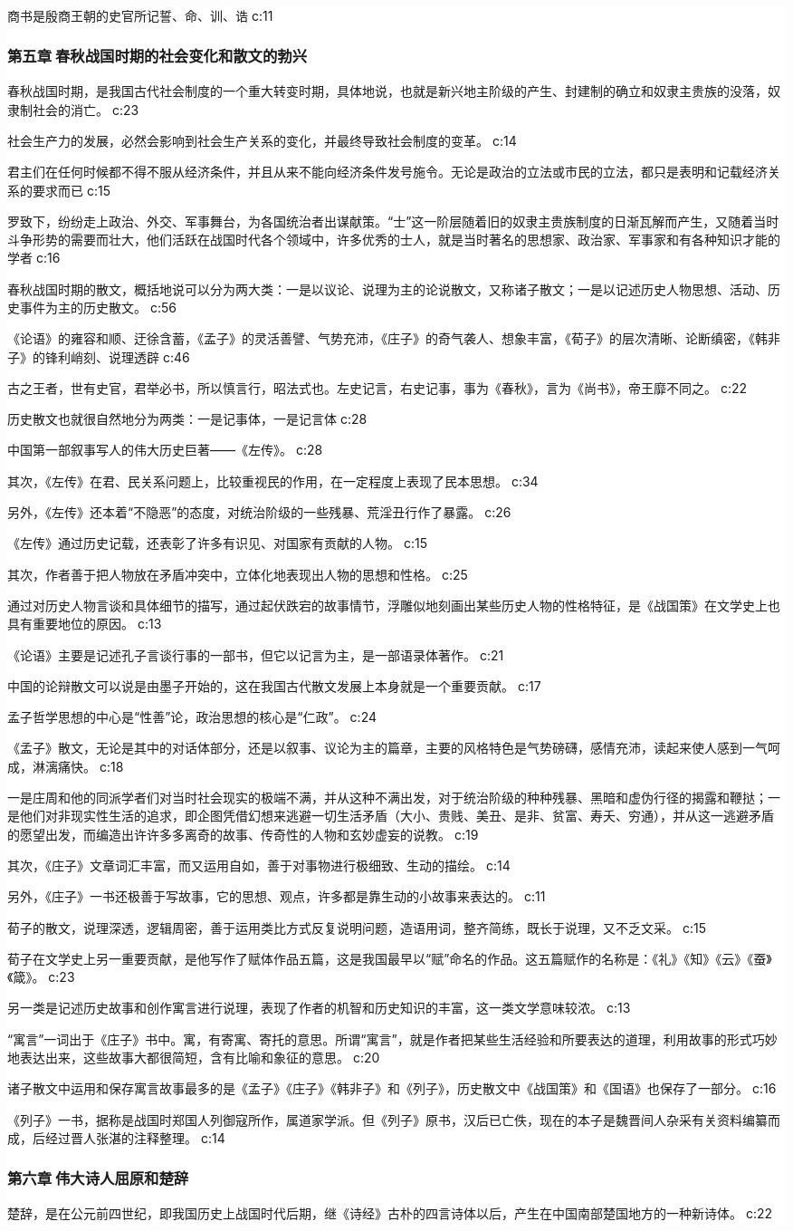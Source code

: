 商书是殷商王朝的史官所记誓、命、训、诰 c:11

### 第五章 春秋战国时期的社会变化和散文的勃兴

春秋战国时期，是我国古代社会制度的一个重大转变时期，具体地说，也就是新兴地主阶级的产生、封建制的确立和奴隶主贵族的没落，奴隶制社会的消亡。 c:23

社会生产力的发展，必然会影响到社会生产关系的变化，并最终导致社会制度的变革。 c:14

君主们在任何时候都不得不服从经济条件，并且从来不能向经济条件发号施令。无论是政治的立法或市民的立法，都只是表明和记载经济关系的要求而已 c:15

罗致下，纷纷走上政治、外交、军事舞台，为各国统治者出谋献策。“士”这一阶层随着旧的奴隶主贵族制度的日渐瓦解而产生，又随着当时斗争形势的需要而壮大，他们活跃在战国时代各个领域中，许多优秀的士人，就是当时著名的思想家、政治家、军事家和有各种知识才能的学者 c:16

春秋战国时期的散文，概括地说可以分为两大类：一是以议论、说理为主的论说散文，又称诸子散文；一是以记述历史人物思想、活动、历史事件为主的历史散文。 c:56

《论语》的雍容和顺、迂徐含蓄，《孟子》的灵活善譬、气势充沛，《庄子》的奇气袭人、想象丰富，《荀子》的层次清晰、论断缜密，《韩非子》的锋利峭刻、说理透辟 c:46

古之王者，世有史官，君举必书，所以慎言行，昭法式也。左史记言，右史记事，事为《春秋》，言为《尚书》，帝王靡不同之。 c:22

历史散文也就很自然地分为两类：一是记事体，一是记言体 c:28

中国第一部叙事写人的伟大历史巨著——《左传》。 c:28

其次，《左传》在君、民关系问题上，比较重视民的作用，在一定程度上表现了民本思想。 c:34

另外，《左传》还本着“不隐恶”的态度，对统治阶级的一些残暴、荒淫丑行作了暴露。 c:26

《左传》通过历史记载，还表彰了许多有识见、对国家有贡献的人物。 c:15

其次，作者善于把人物放在矛盾冲突中，立体化地表现出人物的思想和性格。 c:25

通过对历史人物言谈和具体细节的描写，通过起伏跌宕的故事情节，浮雕似地刻画出某些历史人物的性格特征，是《战国策》在文学史上也具有重要地位的原因。 c:13

《论语》主要是记述孔子言谈行事的一部书，但它以记言为主，是一部语录体著作。 c:21

中国的论辩散文可以说是由墨子开始的，这在我国古代散文发展上本身就是一个重要贡献。 c:17

孟子哲学思想的中心是“性善”论，政治思想的核心是“仁政”。 c:24

《孟子》散文，无论是其中的对话体部分，还是以叙事、议论为主的篇章，主要的风格特色是气势磅礴，感情充沛，读起来使人感到一气呵成，淋漓痛快。 c:18

一是庄周和他的同派学者们对当时社会现实的极端不满，并从这种不满出发，对于统治阶级的种种残暴、黑暗和虚伪行径的揭露和鞭挞；一是他们对非现实性生活的追求，即企图凭借幻想来逃避一切生活矛盾（大小、贵贱、美丑、是非、贫富、寿夭、穷通），并从这一逃避矛盾的愿望出发，而编造出许许多多离奇的故事、传奇性的人物和玄妙虚妄的说教。 c:19

其次，《庄子》文章词汇丰富，而又运用自如，善于对事物进行极细致、生动的描绘。 c:14

另外，《庄子》一书还极善于写故事，它的思想、观点，许多都是靠生动的小故事来表达的。 c:11

荀子的散文，说理深透，逻辑周密，善于运用类比方式反复说明问题，造语用词，整齐简练，既长于说理，又不乏文采。 c:15

荀子在文学史上另一重要贡献，是他写作了赋体作品五篇，这是我国最早以“赋”命名的作品。这五篇赋作的名称是：《礼》《知》《云》《蚕》《箴》。 c:23

另一类是记述历史故事和创作寓言进行说理，表现了作者的机智和历史知识的丰富，这一类文学意味较浓。 c:13

“寓言”一词出于《庄子》书中。寓，有寄寓、寄托的意思。所谓“寓言”，就是作者把某些生活经验和所要表达的道理，利用故事的形式巧妙地表达出来，这些故事大都很简短，含有比喻和象征的意思。 c:20

诸子散文中运用和保存寓言故事最多的是《孟子》《庄子》《韩非子》和《列子》，历史散文中《战国策》和《国语》也保存了一部分。 c:16

《列子》一书，据称是战国时郑国人列御寇所作，属道家学派。但《列子》原书，汉后已亡佚，现在的本子是魏晋间人杂采有关资料编纂而成，后经过晋人张湛的注释整理。 c:14

### 第六章 伟大诗人屈原和楚辞

楚辞，是在公元前四世纪，即我国历史上战国时代后期，继《诗经》古朴的四言诗体以后，产生在中国南部楚国地方的一种新诗体。 c:22
